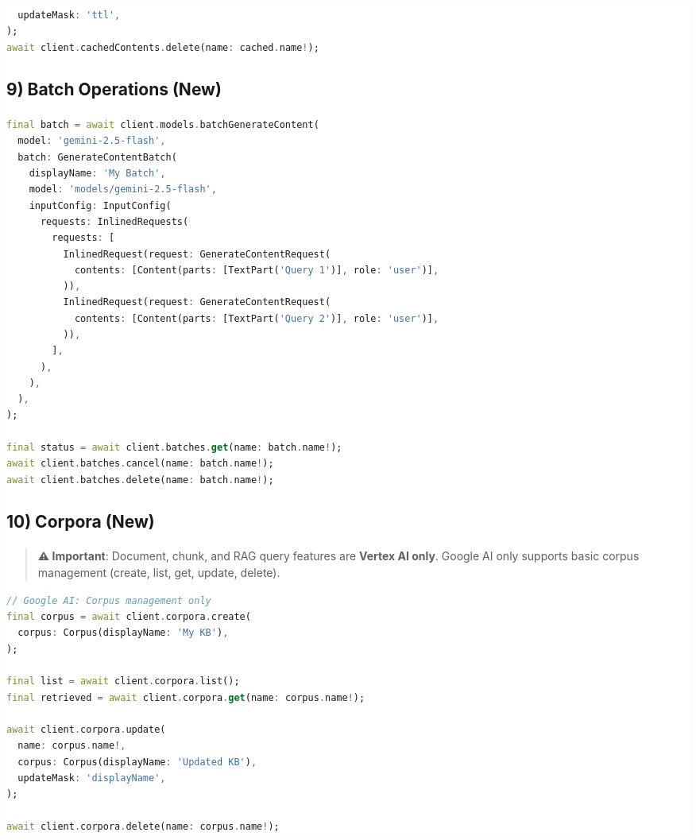 ```dart
  updateMask: 'ttl',
);
await client.cachedContents.delete(name: cached.name!);
```

## 9) Batch Operations (New)

```dart
final batch = await client.models.batchGenerateContent(
  model: 'gemini-2.5-flash',
  batch: GenerateContentBatch(
    displayName: 'My Batch',
    model: 'models/gemini-2.5-flash',
    inputConfig: InputConfig(
      requests: InlinedRequests(
        requests: [
          InlinedRequest(request: GenerateContentRequest(
            contents: [Content(parts: [TextPart('Query 1')], role: 'user')],
          )),
          InlinedRequest(request: GenerateContentRequest(
            contents: [Content(parts: [TextPart('Query 2')], role: 'user')],
          )),
        ],
      ),
    ),
  ),
);

final status = await client.batches.get(name: batch.name!);
await client.batches.cancel(name: batch.name!);
await client.batches.delete(name: batch.name!);
```

## 10) Corpora (New)

> **⚠️ Important**: Document, chunk, and RAG query features are **Vertex AI only**. Google AI only supports basic corpus management (create, list, get, update, delete).

```dart
// Google AI: Corpus management only
final corpus = await client.corpora.create(
  corpus: Corpus(displayName: 'My KB'),
);

final list = await client.corpora.list();
final retrieved = await client.corpora.get(name: corpus.name!);

await client.corpora.update(
  name: corpus.name!,
  corpus: Corpus(displayName: 'Updated KB'),
  updateMask: 'displayName',
);

await client.corpora.delete(name: corpus.name!);
```
